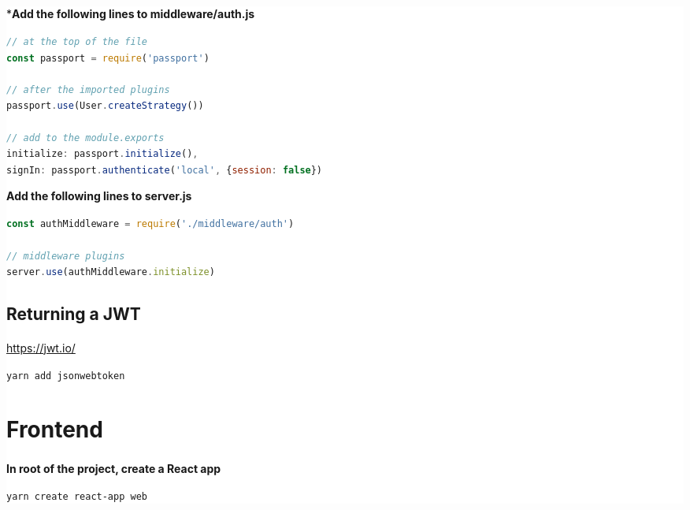***Add the following lines to middleware/auth.js**
```javascript
// at the top of the file
const passport = require('passport')

// after the imported plugins
passport.use(User.createStrategy())

// add to the module.exports
initialize: passport.initialize(),
signIn: passport.authenticate('local', {session: false})
```

**Add the following lines to server.js**
```javascript
const authMiddleware = require('./middleware/auth')

// middleware plugins
server.use(authMiddleware.initialize)
```

## Returning a JWT
https://jwt.io/

```
yarn add jsonwebtoken
```

# Frontend

**In root of the project, create a React app**
```
yarn create react-app web
```

